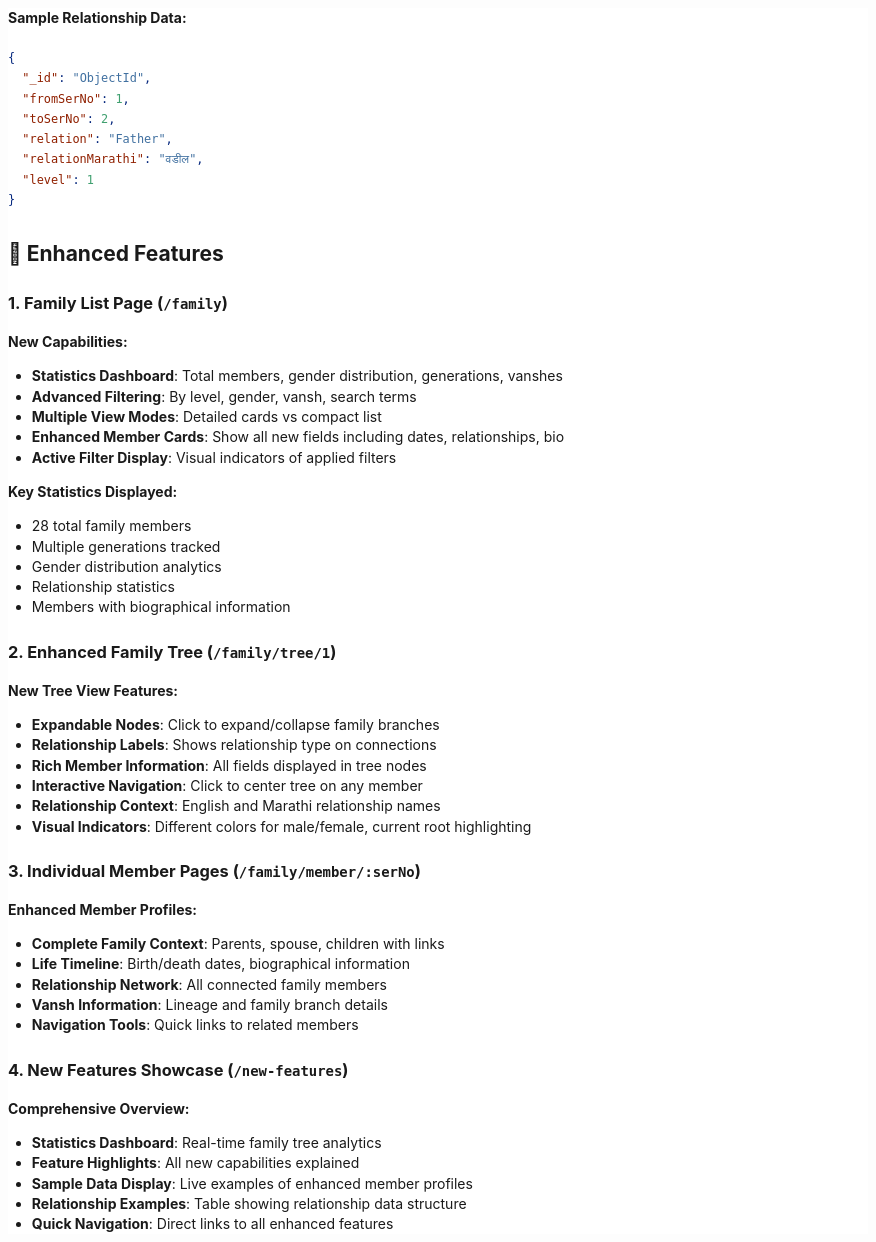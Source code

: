 #### Sample Relationship Data:
```json
{
  "_id": "ObjectId",
  "fromSerNo": 1,
  "toSerNo": 2,
  "relation": "Father",
  "relationMarathi": "वडील",
  "level": 1
}
```

## 🎯 Enhanced Features

### 1. Family List Page (`/family`)
**New Capabilities:**
- **Statistics Dashboard**: Total members, gender distribution, generations, vanshes
- **Advanced Filtering**: By level, gender, vansh, search terms
- **Multiple View Modes**: Detailed cards vs compact list
- **Enhanced Member Cards**: Show all new fields including dates, relationships, bio
- **Active Filter Display**: Visual indicators of applied filters

**Key Statistics Displayed:**
- 28 total family members
- Multiple generations tracked
- Gender distribution analytics
- Relationship statistics
- Members with biographical information

### 2. Enhanced Family Tree (`/family/tree/1`)
**New Tree View Features:**
- **Expandable Nodes**: Click to expand/collapse family branches
- **Relationship Labels**: Shows relationship type on connections
- **Rich Member Information**: All fields displayed in tree nodes
- **Interactive Navigation**: Click to center tree on any member
- **Relationship Context**: English and Marathi relationship names
- **Visual Indicators**: Different colors for male/female, current root highlighting

### 3. Individual Member Pages (`/family/member/:serNo`)
**Enhanced Member Profiles:**
- **Complete Family Context**: Parents, spouse, children with links
- **Life Timeline**: Birth/death dates, biographical information
- **Relationship Network**: All connected family members
- **Vansh Information**: Lineage and family branch details
- **Navigation Tools**: Quick links to related members

### 4. New Features Showcase (`/new-features`)
**Comprehensive Overview:**
- **Statistics Dashboard**: Real-time family tree analytics
- **Feature Highlights**: All new capabilities explained
- **Sample Data Display**: Live examples of enhanced member profiles
- **Relationship Examples**: Table showing relationship data structure
- **Quick Navigation**: Direct links to all enhanced features
